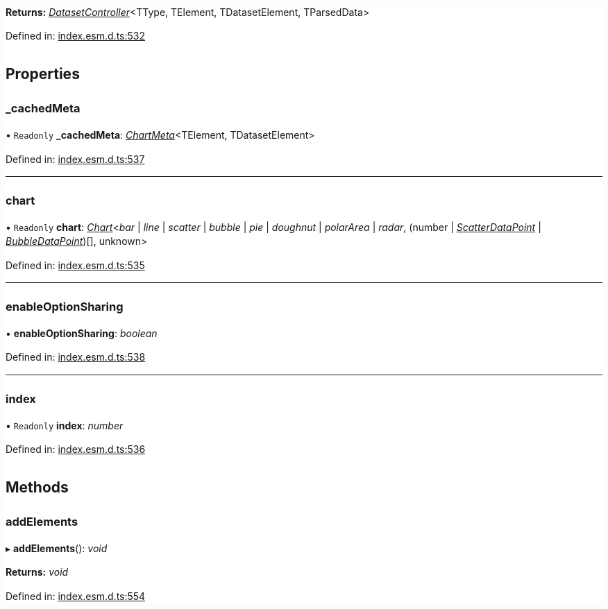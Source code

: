 **Returns:** [*DatasetController*](datasetcontroller.md)<TType, TElement, TDatasetElement, TParsedData\>

Defined in: [index.esm.d.ts:532](https://github.com/chartjs/Chart.js/blob/b319f2cf/types/index.esm.d.ts#L532)

## Properties

### \_cachedMeta

• `Readonly` **\_cachedMeta**: [*ChartMeta*](../interfaces/chartmeta.md)<TElement, TDatasetElement\>

Defined in: [index.esm.d.ts:537](https://github.com/chartjs/Chart.js/blob/b319f2cf/types/index.esm.d.ts#L537)

___

### chart

• `Readonly` **chart**: [*Chart*](chart.md)<*bar* \| *line* \| *scatter* \| *bubble* \| *pie* \| *doughnut* \| *polarArea* \| *radar*, (number \| [*ScatterDataPoint*](../interfaces/scatterdatapoint.md) \| [*BubbleDataPoint*](../interfaces/bubbledatapoint.md))[], unknown\>

Defined in: [index.esm.d.ts:535](https://github.com/chartjs/Chart.js/blob/b319f2cf/types/index.esm.d.ts#L535)

___

### enableOptionSharing

• **enableOptionSharing**: *boolean*

Defined in: [index.esm.d.ts:538](https://github.com/chartjs/Chart.js/blob/b319f2cf/types/index.esm.d.ts#L538)

___

### index

• `Readonly` **index**: *number*

Defined in: [index.esm.d.ts:536](https://github.com/chartjs/Chart.js/blob/b319f2cf/types/index.esm.d.ts#L536)

## Methods

### addElements

▸ **addElements**(): *void*

**Returns:** *void*

Defined in: [index.esm.d.ts:554](https://github.com/chartjs/Chart.js/blob/b319f2cf/types/index.esm.d.ts#L554)
